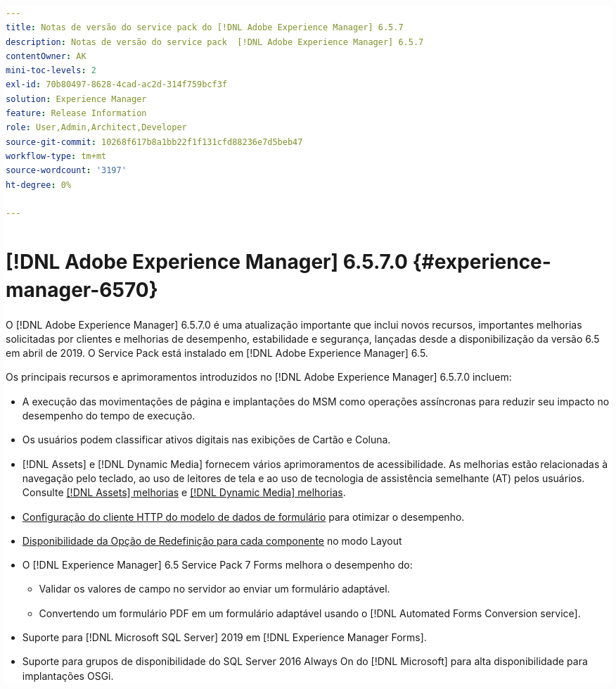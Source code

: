 ```yaml
---
title: Notas de versão do service pack do [!DNL Adobe Experience Manager] 6.5.7
description: Notas de versão do service pack  [!DNL Adobe Experience Manager] 6.5.7
contentOwner: AK
mini-toc-levels: 2
exl-id: 70b80497-8628-4cad-ac2d-314f759bcf3f
solution: Experience Manager
feature: Release Information
role: User,Admin,Architect,Developer
source-git-commit: 10268f617b8a1bb22f1f131cfd88236e7d5beb47
workflow-type: tm+mt
source-wordcount: '3197'
ht-degree: 0%

---
```


# [!DNL Adobe Experience Manager] 6.5.7.0 {#experience-manager-6570}

O [!DNL Adobe Experience Manager] 6.5.7.0 é uma atualização importante que inclui novos recursos, importantes melhorias solicitadas por clientes e melhorias de desempenho, estabilidade e segurança, lançadas desde a disponibilização da versão 6.5 em abril de 2019. O Service Pack está instalado em [!DNL Adobe Experience Manager] 6.5.

Os principais recursos e aprimoramentos introduzidos no [!DNL Adobe Experience Manager] 6.5.7.0 incluem:

* A execução das movimentações de página e implantações do MSM como operações assíncronas para reduzir seu impacto no desempenho do tempo de execução.

* Os usuários podem classificar ativos digitais nas exibições de Cartão e Coluna.

* [!DNL Assets] e [!DNL Dynamic Media] fornecem vários aprimoramentos de acessibilidade. As melhorias estão relacionadas à navegação pelo teclado, ao uso de leitores de tela e ao uso de tecnologia de assistência semelhante (AT) pelos usuários. Consulte [[!DNL Assets] melhorias](#assets-6570) e [[!DNL Dynamic Media] melhorias](#dynamic-media-6570).

* [Configuração do cliente HTTP do modelo de dados de formulário](/help/forms/using/configure-data-sources.md#fdm-http-client-configuration) para otimizar o desempenho.

* [Disponibilidade da Opção de Redefinição para cada componente](/help/forms/using/resize-using-layout-mode.md#resize-components) no modo Layout

* O [!DNL Experience Manager] 6.5 Service Pack 7 Forms melhora o desempenho do:

   * Validar os valores de campo no servidor ao enviar um formulário adaptável.

   * Convertendo um formulário PDF em um formulário adaptável usando o [!DNL Automated Forms Conversion service].

* Suporte para [!DNL Microsoft SQL Server] 2019 em [!DNL Experience Manager Forms].

* Suporte para grupos de disponibilidade do SQL Server 2016 Always On do [!DNL Microsoft] para alta disponibilidade para implantações OSGi.
